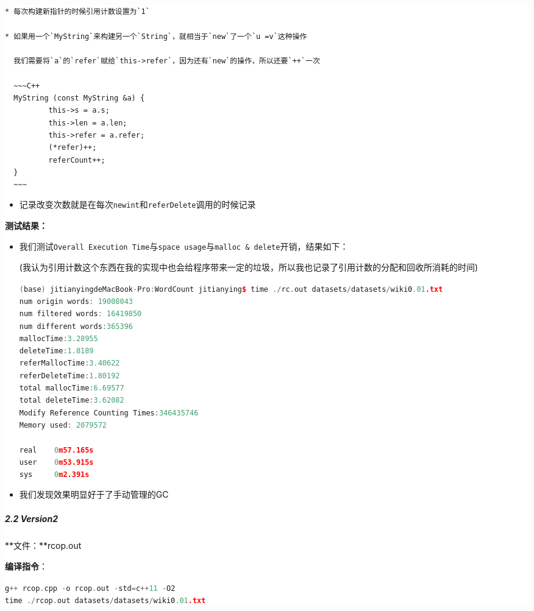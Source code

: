     * 每次构建新指针的时候引用计数设置为`1`

    * 如果用一个`MyString`来构建另一个`String`，就相当于`new`了一个`u =v`这种操作

      我们需要将`a`的`refer`赋给`this->refer`，因为还有`new`的操作，所以还要`++`一次

      ~~~C++
      MyString (const MyString &a) {
              this->s = a.s;
              this->len = a.len;
              this->refer = a.refer;
              (*refer)++; 
              referCount++;
      }
      ~~~

  * 记录改变次数就是在每次`newint`和`referDelete`调用的时候记录

    

**测试结果：**

* 我们测试`Overall Execution Time`与`space usage`与`malloc & delete`开销，结果如下：

  (我认为引用计数这个东西在我的实现中也会给程序带来一定的垃圾，所以我也记录了引用计数的分配和回收所消耗的时间)

  ~~~c++
  (base) jitianyingdeMacBook-Pro:WordCount jitianying$ time ./rc.out datasets/datasets/wiki0.01.txt 
  num origin words: 19008043
  num filtered words: 16419850
  num different words:365396
  mallocTime:3.28955
  deleteTime:1.8189
  referMallocTime:3.40622
  referDeleteTime:1.80192
  total mallocTime:6.69577
  total deleteTime:3.62082
  Modify Reference Counting Times:346435746
  Memory used: 2079572
  
  real    0m57.165s
  user    0m53.915s
  sys     0m2.391s
  ~~~

* 我们发现效果明显好于了手动管理的GC



##### 2.2	Version2

**文件：**rcop.out

**编译指令**：

~~~c++
g++ rcop.cpp -o rcop.out -std=c++11 -O2
time ./rcop.out datasets/datasets/wiki0.01.txt 
~~~
